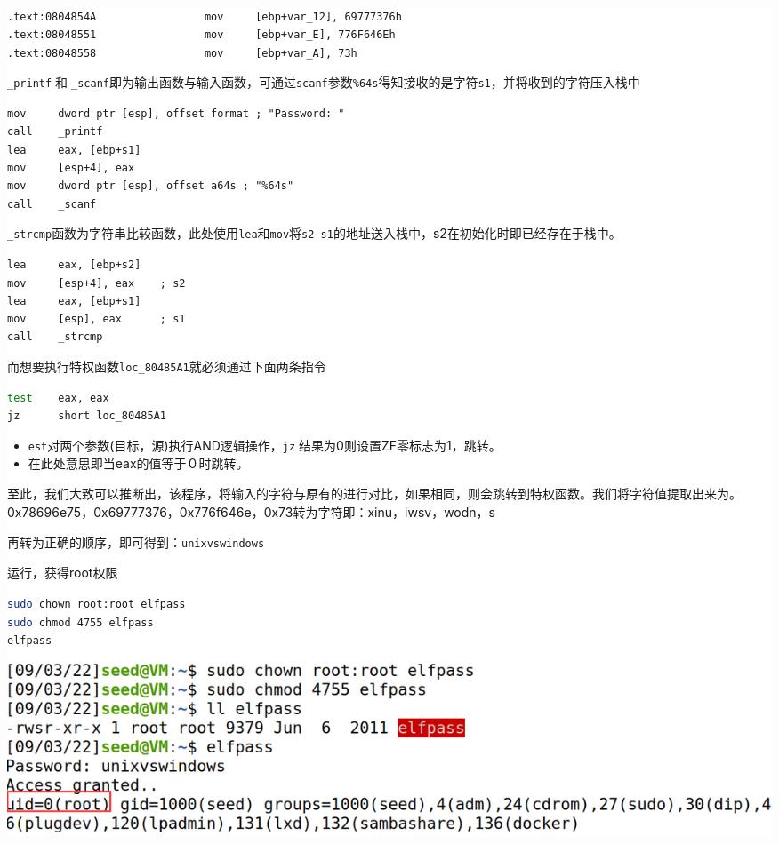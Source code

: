 ```assembly
.text:0804854A                 mov     [ebp+var_12], 69777376h
.text:08048551                 mov     [ebp+var_E], 776F646Eh
.text:08048558                 mov     [ebp+var_A], 73h
```

`_printf` 和  `_scanf`即为输出函数与输入函数，可通过`scanf`参数`%64s`得知接收的是字符`s1`，并将收到的字符压入栈中

```assembly
mov     dword ptr [esp], offset format ; "Password: "
call    _printf
lea     eax, [ebp+s1]
mov     [esp+4], eax
mov     dword ptr [esp], offset a64s ; "%64s"
call    _scanf
```

`_strcmp`函数为字符串比较函数，此处使用`lea`和`mov`将`s2 s1`的地址送入栈中，s2在初始化时即已经存在于栈中。

```assembly
lea     eax, [ebp+s2]
mov     [esp+4], eax    ; s2
lea     eax, [ebp+s1]
mov     [esp], eax      ; s1
call    _strcmp
```

而想要执行特权函数`loc_80485A1`就必须通过下面两条指令

```bash
test    eax, eax 
jz      short loc_80485A1
```

-  `est`对两个参数(目标，源)执行AND逻辑操作，`jz` 结果为0则设置ZF零标志为1，跳转。
- 在此处意思即当eax的值等于０时跳转。

至此，我们大致可以推断出，该程序，将输入的字符与原有的进行对比，如果相同，则会跳转到特权函数。我们将字符值提取出来为。0x78696e75，0x69777376，0x776f646e，0x73转为字符即：xinu，iwsv，wodn，s

再转为正确的顺序，即可得到：`unixvswindows`

运行，获得root权限

```bash
sudo chown root:root elfpass 
sudo chmod 4755 elfpass 
elfpass
```

![image-20220903145155357](image/image-20220903145155357.png)
